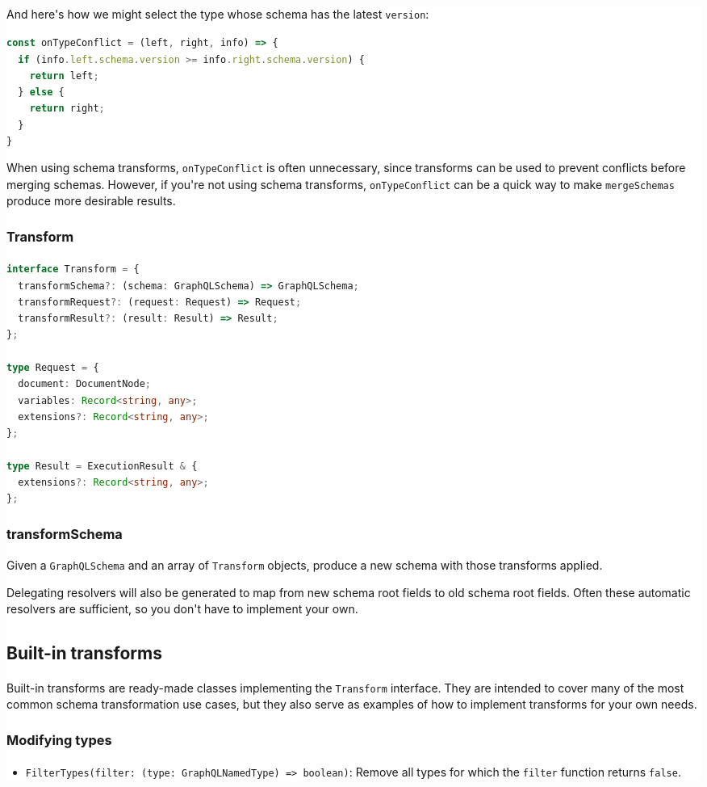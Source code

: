 And here's how we might select the type whose schema has the latest `version`:

```js
const onTypeConflict = (left, right, info) => {
  if (info.left.schema.version >= info.right.schema.version) {
    return left;
  } else {
    return right;
  }
}
```

When using schema transforms, `onTypeConflict` is often unnecessary, since transforms can be used to prevent conflicts before merging schemas. However, if you're not using schema transforms, `onTypeConflict` can be a quick way to make `mergeSchemas` produce more desirable results.

### Transform

```ts
interface Transform = {
  transformSchema?: (schema: GraphQLSchema) => GraphQLSchema;
  transformRequest?: (request: Request) => Request;
  transformResult?: (result: Result) => Result;
};

type Request = {
  document: DocumentNode;
  variables: Record<string, any>;
  extensions?: Record<string, any>;
};

type Result = ExecutionResult & {
  extensions?: Record<string, any>;
};
```

### transformSchema

Given a `GraphQLSchema` and an array of `Transform` objects, produce a new schema with those transforms applied.

Delegating resolvers will also be generated to map from new schema root fields to old schema root fields. Often these automatic resolvers are sufficient, so you don't have to implement your own.

## Built-in transforms

Built-in transforms are ready-made classes implementing the `Transform` interface. They are intended to cover many of the most common schema transformation use cases, but they also serve as examples of how to implement transforms for your own needs.

### Modifying types

* `FilterTypes(filter: (type: GraphQLNamedType) => boolean)`: Remove all types for which the `filter` function returns `false`.
